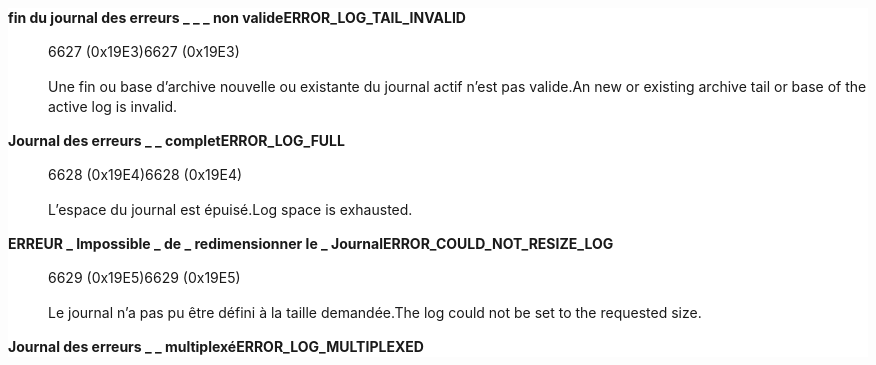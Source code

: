 </dt> </dl> </dd> <dt>

<span data-ttu-id="7c282-267"><span id="ERROR_LOG_TAIL_INVALID"></span><span id="error_log_tail_invalid"></span>**fin du journal des erreurs \_ \_ \_ non valide**</span><span class="sxs-lookup"><span data-stu-id="7c282-267"><span id="ERROR_LOG_TAIL_INVALID"></span><span id="error_log_tail_invalid"></span>**ERROR\_LOG\_TAIL\_INVALID**</span></span>
</dt> <dd> <dl> <dt>

<span data-ttu-id="7c282-268">6627 (0x19E3)</span><span class="sxs-lookup"><span data-stu-id="7c282-268">6627 (0x19E3)</span></span>
</dt> <dt>



<span data-ttu-id="7c282-269">Une fin ou base d’archive nouvelle ou existante du journal actif n’est pas valide.</span><span class="sxs-lookup"><span data-stu-id="7c282-269">An new or existing archive tail or base of the active log is invalid.</span></span>


</dt> </dl> </dd> <dt>

<span data-ttu-id="7c282-270"><span id="ERROR_LOG_FULL"></span><span id="error_log_full"></span>**Journal des erreurs \_ \_ complet**</span><span class="sxs-lookup"><span data-stu-id="7c282-270"><span id="ERROR_LOG_FULL"></span><span id="error_log_full"></span>**ERROR\_LOG\_FULL**</span></span>
</dt> <dd> <dl> <dt>

<span data-ttu-id="7c282-271">6628 (0x19E4)</span><span class="sxs-lookup"><span data-stu-id="7c282-271">6628 (0x19E4)</span></span>
</dt> <dt>



<span data-ttu-id="7c282-272">L’espace du journal est épuisé.</span><span class="sxs-lookup"><span data-stu-id="7c282-272">Log space is exhausted.</span></span>


</dt> </dl> </dd> <dt>

<span data-ttu-id="7c282-273"><span id="ERROR_COULD_NOT_RESIZE_LOG"></span><span id="error_could_not_resize_log"></span>**ERREUR \_ Impossible \_ de \_ redimensionner le \_ Journal**</span><span class="sxs-lookup"><span data-stu-id="7c282-273"><span id="ERROR_COULD_NOT_RESIZE_LOG"></span><span id="error_could_not_resize_log"></span>**ERROR\_COULD\_NOT\_RESIZE\_LOG**</span></span>
</dt> <dd> <dl> <dt>

<span data-ttu-id="7c282-274">6629 (0x19E5)</span><span class="sxs-lookup"><span data-stu-id="7c282-274">6629 (0x19E5)</span></span>
</dt> <dt>



<span data-ttu-id="7c282-275">Le journal n’a pas pu être défini à la taille demandée.</span><span class="sxs-lookup"><span data-stu-id="7c282-275">The log could not be set to the requested size.</span></span>


</dt> </dl> </dd> <dt>

<span data-ttu-id="7c282-276"><span id="ERROR_LOG_MULTIPLEXED"></span><span id="error_log_multiplexed"></span>**Journal des erreurs \_ \_ multiplexé**</span><span class="sxs-lookup"><span data-stu-id="7c282-276"><span id="ERROR_LOG_MULTIPLEXED"></span><span id="error_log_multiplexed"></span>**ERROR\_LOG\_MULTIPLEXED**</span></span>
</dt> <dd> <dl> <dt>
